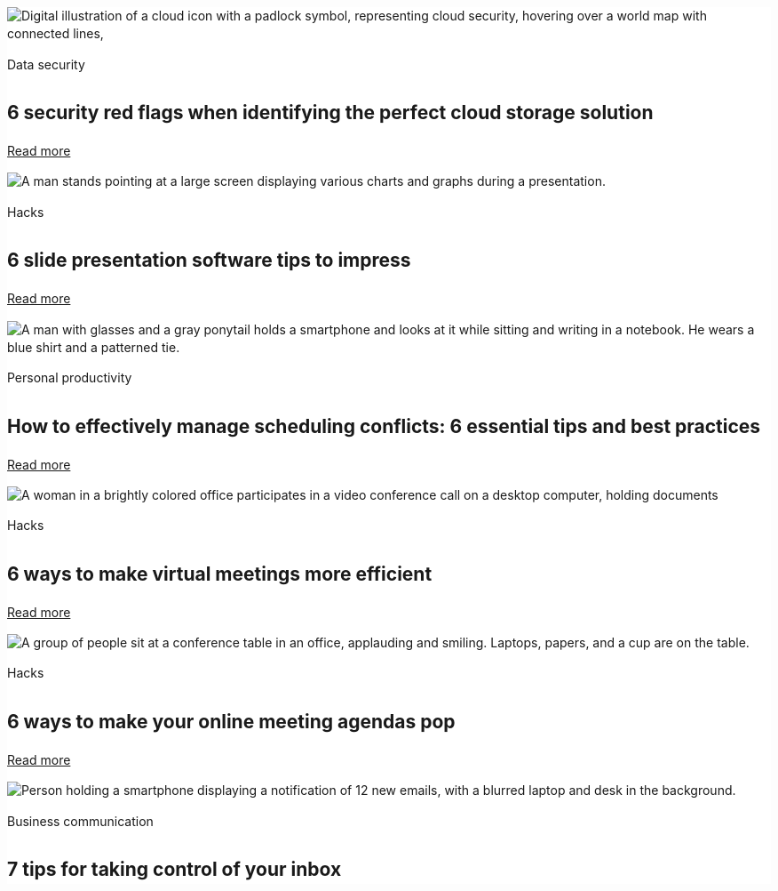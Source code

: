 ![Digital illustration of a cloud icon with a padlock symbol, representing cloud security, hovering over a world map with connected lines,](https://cdn-dynmedia-1.microsoft.com/is/image/microsoftcorp/21453-security-red-flags-cloud-storage-solution?resMode=sharp2&op_usm=1.5,0.65,15,0&wid=912&hei=393&qlt=100&fmt=png-alpha&fit=constrain)

Data security

## 6 security red flags when identifying the perfect cloud storage solution

[Read more](https://www.microsoft.com/en-us/microsoft-365/business-insights-ideas/resources/6-security-red-flags-when-identifying-the-perfect-cloud-storage-solution)

![A man stands pointing at a large screen displaying various charts and graphs during a presentation.](https://cdn-dynmedia-1.microsoft.com/is/image/microsoftcorp/slide-presentation-software?resMode=sharp2&op_usm=1.5,0.65,15,0&wid=912&hei=393&qlt=100&fmt=png-alpha&fit=constrain)

Hacks

## 6 slide presentation software tips to impress

[Read more](https://www.microsoft.com/en-us/microsoft-365/business-insights-ideas/resources/6-slide-presentation-software-tips-to-impress)

![A man with glasses and a gray ponytail holds a smartphone and looks at it while sitting and writing in a notebook. He wears a blue shirt and a patterned tie.](https://cdn-dynmedia-1.microsoft.com/is/image/microsoftcorp/scheduling-conflicts-1300x867?resMode=sharp2&op_usm=1.5,0.65,15,0&wid=912&hei=393&qlt=100&fmt=png-alpha&fit=constrain)

Personal productivity

## How to effectively manage scheduling conflicts: 6 essential tips and best practices

[Read more](https://www.microsoft.com/en-us/microsoft-365/business-insights-ideas/resources/6-tips-handling-scheduling-conflicts)

![A woman in a brightly colored office participates in a video conference call on a desktop computer, holding documents](https://cdn-dynmedia-1.microsoft.com/is/image/microsoftcorp/22897-virtual-meetings-more-efficient?resMode=sharp2&op_usm=1.5,0.65,15,0&wid=912&hei=393&qlt=100&fmt=png-alpha&fit=constrain)

Hacks

## 6 ways to make virtual meetings more efficient

[Read more](https://www.microsoft.com/en-us/microsoft-365/business-insights-ideas/resources/6-ways-to-make-virtual-meetings-more-efficient)

![A group of people sit at a conference table in an office, applauding and smiling. Laptops, papers, and a cup are on the table.](https://cdn-dynmedia-1.microsoft.com/is/image/microsoftcorp/21841-make-online-meeting-agendas-pop?resMode=sharp2&op_usm=1.5,0.65,15,0&wid=912&hei=393&qlt=100&fmt=png-alpha&fit=constrain)

Hacks

## 6 ways to make your online meeting agendas pop

[Read more](https://www.microsoft.com/en-us/microsoft-365/business-insights-ideas/resources/6-ways-to-make-your-online-meeting-agendas-pop)

![Person holding a smartphone displaying a notification of 12 new emails, with a blurred laptop and desk in the background.](https://cdn-dynmedia-1.microsoft.com/is/image/microsoftcorp/53406-managing-email-zero-inbox-2x1?resMode=sharp2&op_usm=1.5,0.65,15,0&wid=912&hei=393&qlt=100&fmt=png-alpha&fit=constrain)

Business communication

## 7 tips for taking control of your inbox
